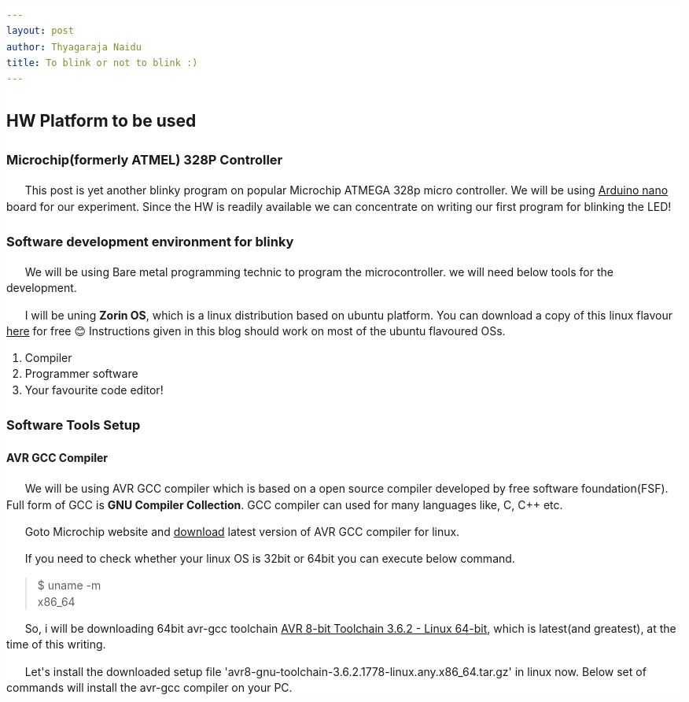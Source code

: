 ```yaml
---
layout: post
author: Thyagaraja Naidu
title: To blink or not to blink :)
---
```


## HW Platform to be used
### Microchip(formerly ATMEL) 328P Controller

&nbsp;&nbsp;&nbsp;&nbsp;&nbsp;&nbsp;This post is yet another blinky program on popular Microchip ATMEGA 328p micro controller. We will be using  [Arduino nano](https://store.arduino.cc/arduino-nano) board for our experiment. Since the HW is readily available we can concentrate on writing our first program for blinking the LED!

### Software development environment for blinky
&nbsp;&nbsp;&nbsp;&nbsp;&nbsp;&nbsp;We will be using Bare metal programming technic to program the microcontroller. we will need below tools for the development.

&nbsp;&nbsp;&nbsp;&nbsp;&nbsp;&nbsp;I will be uning __Zorin OS__, which is a linux distribution based on ubuntu platform. You can download a copy of this linux flavour [here](https://zorinos.com/) for free :blush:
Instructions given in this blog should work on most of the ubuntu flavoured OSs.

1. Compiler
2. Programmer software
3. Your favourite code editor!

### Software Tools Setup
#### AVR GCC Compiler 
&nbsp;&nbsp;&nbsp;&nbsp;&nbsp;&nbsp;We will be using AVR GCC compiler which is based on a open source compiler developed by free software foundation(FSF). Full form of GCC is __GNU Compiler Collection__. GCC compiler can used for many languages like, C, C++ etc.

&nbsp;&nbsp;&nbsp;&nbsp;&nbsp;&nbsp;Goto Microchip website and [download](https://www.microchip.com/mplab/avr-support/avr-and-arm-toolchains-c-compilers) latest version of AVR GCC compiler for linux. 

&nbsp;&nbsp;&nbsp;&nbsp;&nbsp;&nbsp;If you need to check whether your linux OS is 32bit or 64bit you can execute below command.

> $ uname -m
>    <br />x86_64


&nbsp;&nbsp;&nbsp;&nbsp;&nbsp;&nbsp;So, i will be downloading 64bit avr-gcc toolchain [AVR 8-bit Toolchain 3.6.2 - Linux 64-bit](https://www.microchip.com/mymicrochip/filehandler.aspx?ddocname=en607660), which is latest(and greatest), at the time of this writing.

&nbsp;&nbsp;&nbsp;&nbsp;&nbsp;&nbsp;Let's install the downloaded setup file 'avr8-gnu-toolchain-3.6.2.1778-linux.any.x86_64.tar.gz' in linux now. Below set of commands will install the avr-gcc compiler on your PC.
